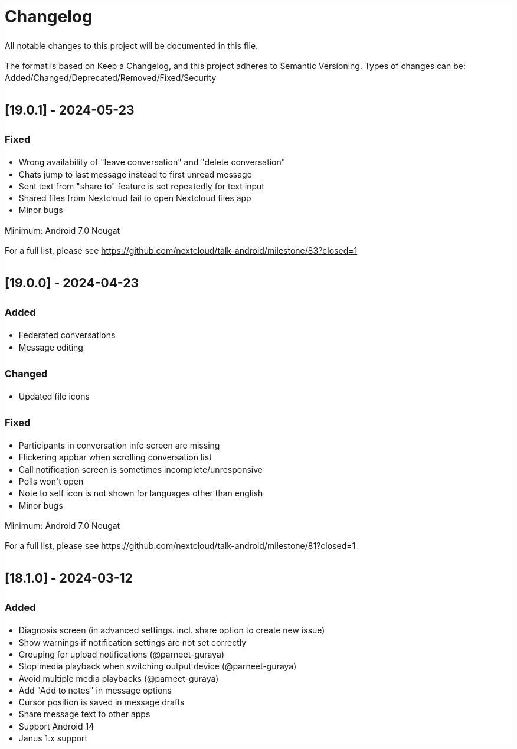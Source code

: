 
# Changelog
All notable changes to this project will be documented in this file.

The format is based on [Keep a Changelog](https://keepachangelog.com/en/1.0.0/),
and this project adheres to [Semantic Versioning](https://semver.org/spec/v2.0.0.html).
Types of changes can be: Added/Changed/Deprecated/Removed/Fixed/Security

## [19.0.1] - 2024-05-23

### Fixed
- Wrong availability of "leave conversation" and "delete conversation"
- Chats jump to last message instead to first unread message
- Sent text from "share to" feature is set repeatedly for text input
- Shared files from Nextcloud fail to open Nextcloud files app
- Minor bugs

Minimum: Android 7.0 Nougat

For a full list, please see https://github.com/nextcloud/talk-android/milestone/83?closed=1

## [19.0.0] - 2024-04-23

### Added
- Federated conversations
- Message editing

### Changed
- Updated file icons

### Fixed
- Participants in conversation info screen are missing
- Flickering appbar when scrolling conversation list
- Call notification screen is sometimes incomplete/unresponsive
- Polls won't open
- Note to self icon is not shown for languages other than english
- Minor bugs

Minimum: Android 7.0 Nougat

For a full list, please see https://github.com/nextcloud/talk-android/milestone/81?closed=1

## [18.1.0] - 2024-03-12

### Added
- Diagnosis screen (in advanced settings. incl. share option to create new issue)
- Show warnings if notification settings are not set correctly
- Grouping for upload notifications (@parneet-guraya)
- Stop media playback when switching output device (@parneet-guraya)
- Avoid multiple media playbacks (@parneet-guraya)
- Add "Add to notes" in message options
- Cursor position is saved in message drafts
- Share message text to other apps
- Support Android 14
- Janus 1.x support
